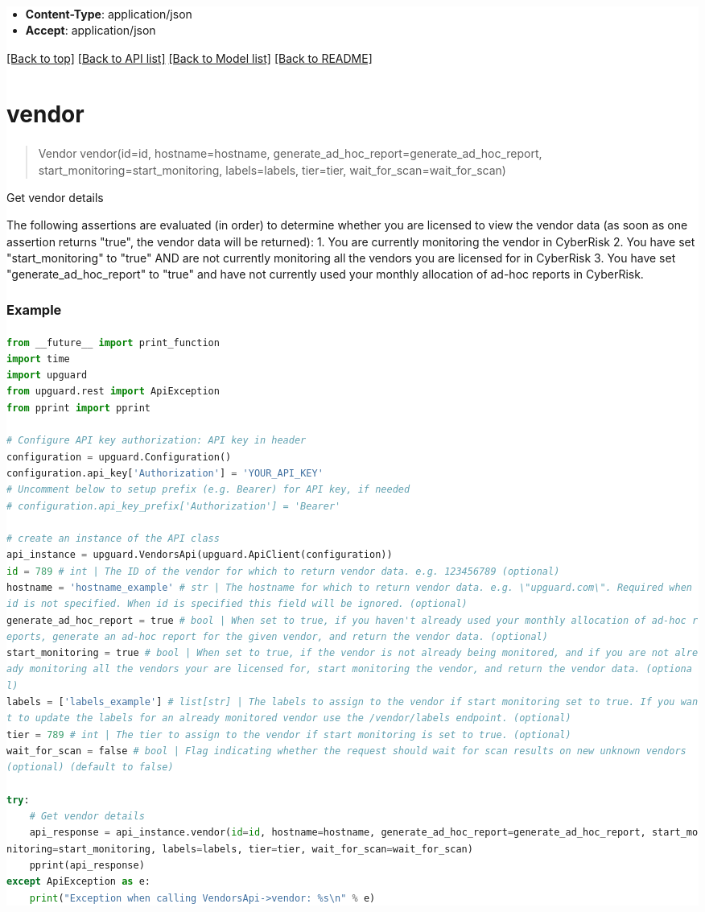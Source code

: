  - **Content-Type**: application/json
 - **Accept**: application/json

[[Back to top]](#) [[Back to API list]](../README.md#documentation-for-api-endpoints) [[Back to Model list]](../README.md#documentation-for-models) [[Back to README]](../README.md)

# **vendor**
> Vendor vendor(id=id, hostname=hostname, generate_ad_hoc_report=generate_ad_hoc_report, start_monitoring=start_monitoring, labels=labels, tier=tier, wait_for_scan=wait_for_scan)

Get vendor details

The following assertions are evaluated (in order) to determine whether you are licensed to view the vendor data (as soon as one assertion returns \"true\", the vendor data will be returned): 1. You are currently monitoring the vendor in CyberRisk 2. You have set \"start_monitoring\" to \"true\" AND are not currently monitoring all the vendors you are licensed for in CyberRisk 3. You have set \"generate_ad_hoc_report\" to \"true\" and have not currently used your monthly allocation of ad-hoc reports in CyberRisk.

### Example
```python
from __future__ import print_function
import time
import upguard
from upguard.rest import ApiException
from pprint import pprint

# Configure API key authorization: API key in header
configuration = upguard.Configuration()
configuration.api_key['Authorization'] = 'YOUR_API_KEY'
# Uncomment below to setup prefix (e.g. Bearer) for API key, if needed
# configuration.api_key_prefix['Authorization'] = 'Bearer'

# create an instance of the API class
api_instance = upguard.VendorsApi(upguard.ApiClient(configuration))
id = 789 # int | The ID of the vendor for which to return vendor data. e.g. 123456789 (optional)
hostname = 'hostname_example' # str | The hostname for which to return vendor data. e.g. \"upguard.com\". Required when id is not specified. When id is specified this field will be ignored. (optional)
generate_ad_hoc_report = true # bool | When set to true, if you haven't already used your monthly allocation of ad-hoc reports, generate an ad-hoc report for the given vendor, and return the vendor data. (optional)
start_monitoring = true # bool | When set to true, if the vendor is not already being monitored, and if you are not already monitoring all the vendors your are licensed for, start monitoring the vendor, and return the vendor data. (optional)
labels = ['labels_example'] # list[str] | The labels to assign to the vendor if start monitoring set to true. If you want to update the labels for an already monitored vendor use the /vendor/labels endpoint. (optional)
tier = 789 # int | The tier to assign to the vendor if start monitoring is set to true. (optional)
wait_for_scan = false # bool | Flag indicating whether the request should wait for scan results on new unknown vendors (optional) (default to false)

try:
    # Get vendor details
    api_response = api_instance.vendor(id=id, hostname=hostname, generate_ad_hoc_report=generate_ad_hoc_report, start_monitoring=start_monitoring, labels=labels, tier=tier, wait_for_scan=wait_for_scan)
    pprint(api_response)
except ApiException as e:
    print("Exception when calling VendorsApi->vendor: %s\n" % e)
```
